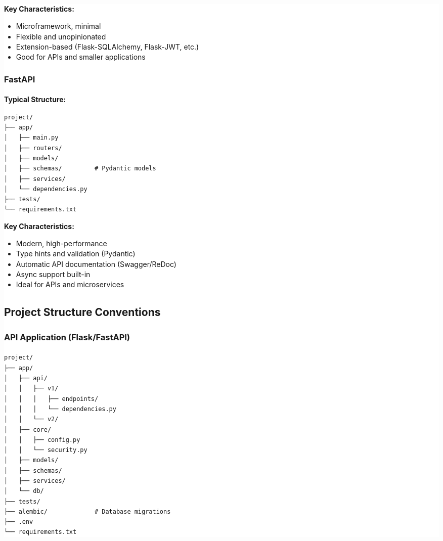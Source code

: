 **Key Characteristics:**
- Microframework, minimal
- Flexible and unopinionated
- Extension-based (Flask-SQLAlchemy, Flask-JWT, etc.)
- Good for APIs and smaller applications

### FastAPI
**Typical Structure:**
```
project/
├── app/
│   ├── main.py
│   ├── routers/
│   ├── models/
│   ├── schemas/         # Pydantic models
│   ├── services/
│   └── dependencies.py
├── tests/
└── requirements.txt
```

**Key Characteristics:**
- Modern, high-performance
- Type hints and validation (Pydantic)
- Automatic API documentation (Swagger/ReDoc)
- Async support built-in
- Ideal for APIs and microservices

## Project Structure Conventions

### API Application (Flask/FastAPI)
```
project/
├── app/
│   ├── api/
│   │   ├── v1/
│   │   │   ├── endpoints/
│   │   │   └── dependencies.py
│   │   └── v2/
│   ├── core/
│   │   ├── config.py
│   │   └── security.py
│   ├── models/
│   ├── schemas/
│   ├── services/
│   └── db/
├── tests/
├── alembic/             # Database migrations
├── .env
└── requirements.txt
```
